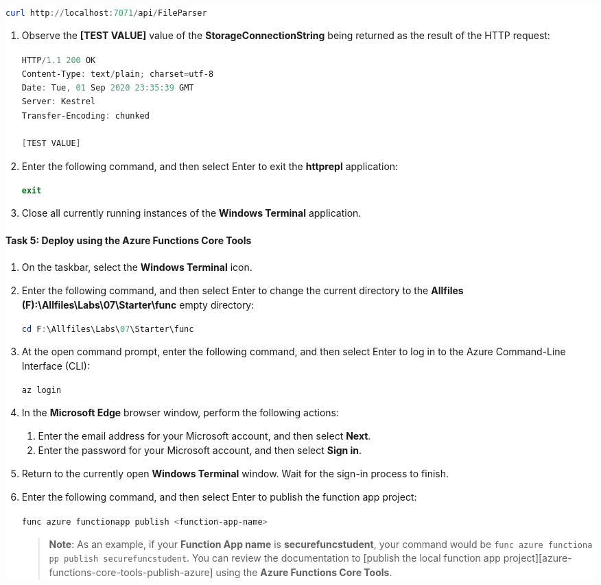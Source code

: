    ```powershell
   curl http://localhost:7071/api/FileParser
   ```

1. Observe the **[TEST VALUE]** value of the **StorageConnectionString** being returned as the result of the HTTP request:

   ```powershell
   HTTP/1.1 200 OK
   Content-Type: text/plain; charset=utf-8
   Date: Tue, 01 Sep 2020 23:35:39 GMT
   Server: Kestrel
   Transfer-Encoding: chunked

   [TEST VALUE]

   ```

1. Enter the following command, and then select Enter to exit the **httprepl** application:

   ```powershell
   exit
   ```

1. Close all currently running instances of the **Windows Terminal** application.

#### Task 5: Deploy using the Azure Functions Core Tools

1. On the taskbar, select the **Windows Terminal** icon.
1. Enter the following command, and then select Enter to change the current directory to the **Allfiles (F):\\Allfiles\\Labs\\07\\Starter\\func** empty directory:

   ```powershell
   cd F:\Allfiles\Labs\07\Starter\func
   ```

1. At the open command prompt, enter the following command, and then select Enter to log in to the Azure Command-Line Interface (CLI):

   ```powershell
   az login
   ```

1. In the **Microsoft Edge** browser window, perform the following actions:
   1. Enter the email address for your Microsoft account, and then select **Next**.
   1. Enter the password for your Microsoft account, and then select **Sign in**.
1. Return to the currently open **Windows Terminal** window. Wait for the sign-in process to finish.
1. Enter the following command, and then select Enter to publish the function app project:

   ```powershell
   func azure functionapp publish <function-app-name>
   ```

   > **Note**: As an example, if your **Function App name** is **securefuncstudent**, your command would be `func azure functionapp publish securefuncstudent`. You can review the documentation to [publish the local function app project][azure-functions-core-tools-publish-azure] using the **Azure Functions Core Tools**.
